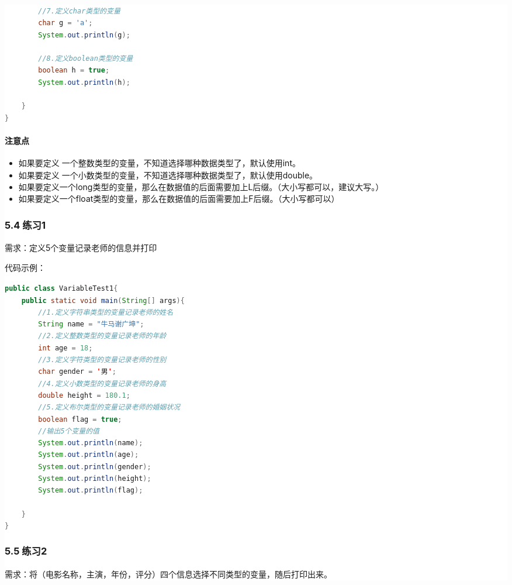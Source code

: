 ```java
        //7.定义char类型的变量
        char g = 'a';
        System.out.println(g);

        //8.定义boolean类型的变量
        boolean h = true;
        System.out.println(h);

    }
}
```

#### **注意点**

- 如果要定义 一个整数类型的变量，不知道选择哪种数据类型了，默认使用int。
- 如果要定义 一个小数类型的变量，不知道选择哪种数据类型了，默认使用double。
- 如果要定义一个long类型的变量，那么在数据值的后面需要加上L后缀。（大小写都可以，建议大写。）
- 如果要定义一个float类型的变量，那么在数据值的后面需要加上F后缀。（大小写都可以）

### 5.4 练习1

需求：定义5个变量记录老师的信息并打印

代码示例：

```java
public class VariableTest1{
	public static void main(String[] args){
		//1.定义字符串类型的变量记录老师的姓名
		String name = "牛马谢广坤";
		//2.定义整数类型的变量记录老师的年龄
		int age = 18;
		//3.定义字符类型的变量记录老师的性别
		char gender = '男';
		//4.定义小数类型的变量记录老师的身高
		double height = 180.1;
		//5.定义布尔类型的变量记录老师的婚姻状况
		boolean flag = true;
		//输出5个变量的值
		System.out.println(name);
		System.out.println(age);
		System.out.println(gender);
		System.out.println(height);
		System.out.println(flag);
		
	}
}
```

### 5.5 练习2

需求：将（电影名称，主演，年份，评分）四个信息选择不同类型的变量，随后打印出来。

